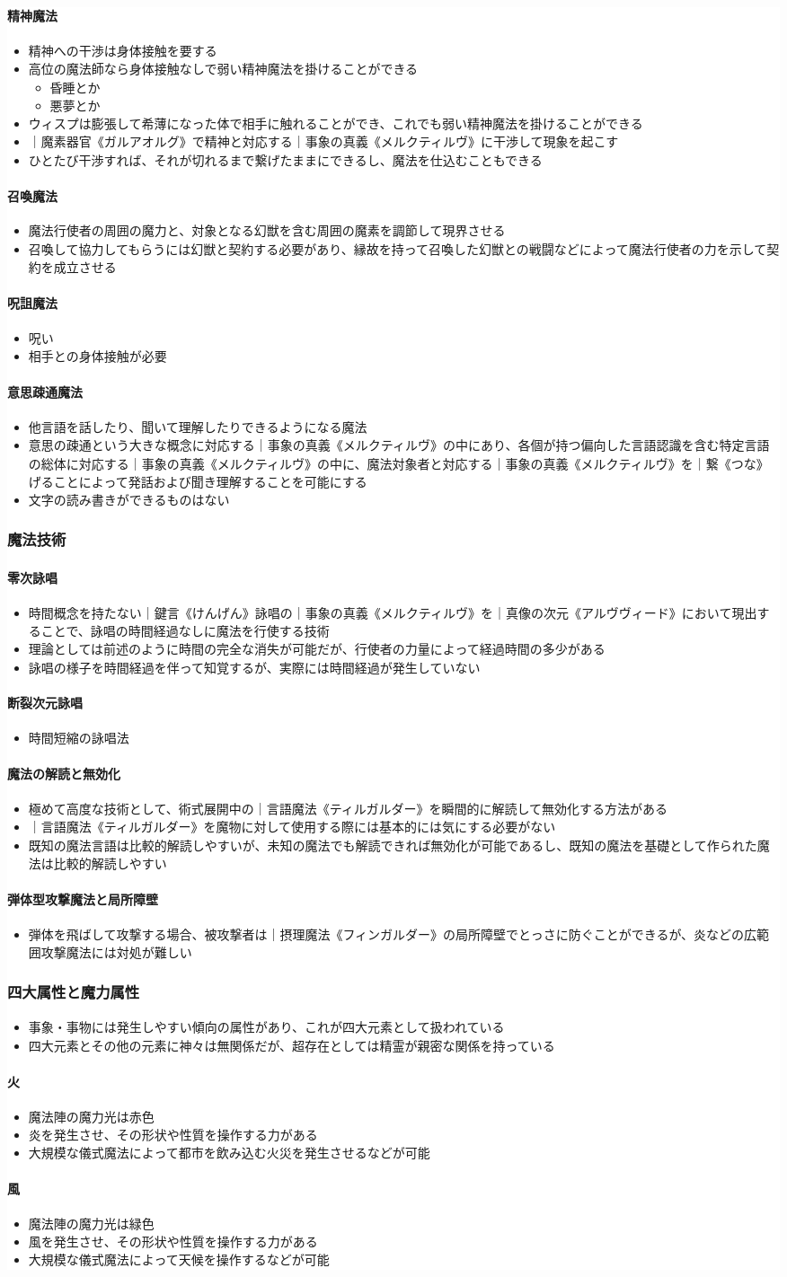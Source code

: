 #### 精神魔法
- 精神への干渉は身体接触を要する
- 高位の魔法師なら身体接触なしで弱い精神魔法を掛けることができる
	- 昏睡とか
	- 悪夢とか
- ウィスプは膨張して希薄になった体で相手に触れることができ、これでも弱い精神魔法を掛けることができる
- ｜魔素器官《ガルアオルグ》で精神と対応する｜事象の真義《メルクティルヴ》に干渉して現象を起こす
- ひとたび干渉すれば、それが切れるまで繋げたままにできるし、魔法を仕込むこともできる

#### 召喚魔法
- 魔法行使者の周囲の魔力と、対象となる幻獣を含む周囲の魔素を調節して現界させる
- 召喚して協力してもらうには幻獣と契約する必要があり、縁故を持って召喚した幻獣との戦闘などによって魔法行使者の力を示して契約を成立させる

#### 呪詛魔法
- 呪い
- 相手との身体接触が必要

#### 意思疎通魔法
- 他言語を話したり、聞いて理解したりできるようになる魔法
- 意思の疎通という大きな概念に対応する｜事象の真義《メルクティルヴ》の中にあり、各個が持つ偏向した言語認識を含む特定言語の総体に対応する｜事象の真義《メルクティルヴ》の中に、魔法対象者と対応する｜事象の真義《メルクティルヴ》を｜繋《つな》げることによって発話および聞き理解することを可能にする
- 文字の読み書きができるものはない

### 魔法技術
#### 零次詠唱
- 時間概念を持たない｜鍵言《けんげん》詠唱の｜事象の真義《メルクティルヴ》を｜真像の次元《アルヴヴィード》において現出することで、詠唱の時間経過なしに魔法を行使する技術
- 理論としては前述のように時間の完全な消失が可能だが、行使者の力量によって経過時間の多少がある
- 詠唱の様子を時間経過を伴って知覚するが、実際には時間経過が発生していない

#### 断裂次元詠唱
- 時間短縮の詠唱法

#### 魔法の解読と無効化
- 極めて高度な技術として、術式展開中の｜言語魔法《ティルガルダー》を瞬間的に解読して無効化する方法がある
- ｜言語魔法《ティルガルダー》を魔物に対して使用する際には基本的には気にする必要がない
- 既知の魔法言語は比較的解読しやすいが、未知の魔法でも解読できれば無効化が可能であるし、既知の魔法を基礎として作られた魔法は比較的解読しやすい

#### 弾体型攻撃魔法と局所障壁
- 弾体を飛ばして攻撃する場合、被攻撃者は｜摂理魔法《フィンガルダー》の局所障壁でとっさに防ぐことができるが、炎などの広範囲攻撃魔法には対処が難しい

### 四大属性と魔力属性
- 事象・事物には発生しやすい傾向の属性があり、これが四大元素として扱われている
- 四大元素とその他の元素に神々は無関係だが、超存在としては精霊が親密な関係を持っている

#### 火
- 魔法陣の魔力光は赤色
- 炎を発生させ、その形状や性質を操作する力がある
- 大規模な儀式魔法によって都市を飲み込む火災を発生させるなどが可能

#### 風
- 魔法陣の魔力光は緑色
- 風を発生させ、その形状や性質を操作する力がある
- 大規模な儀式魔法によって天候を操作するなどが可能
